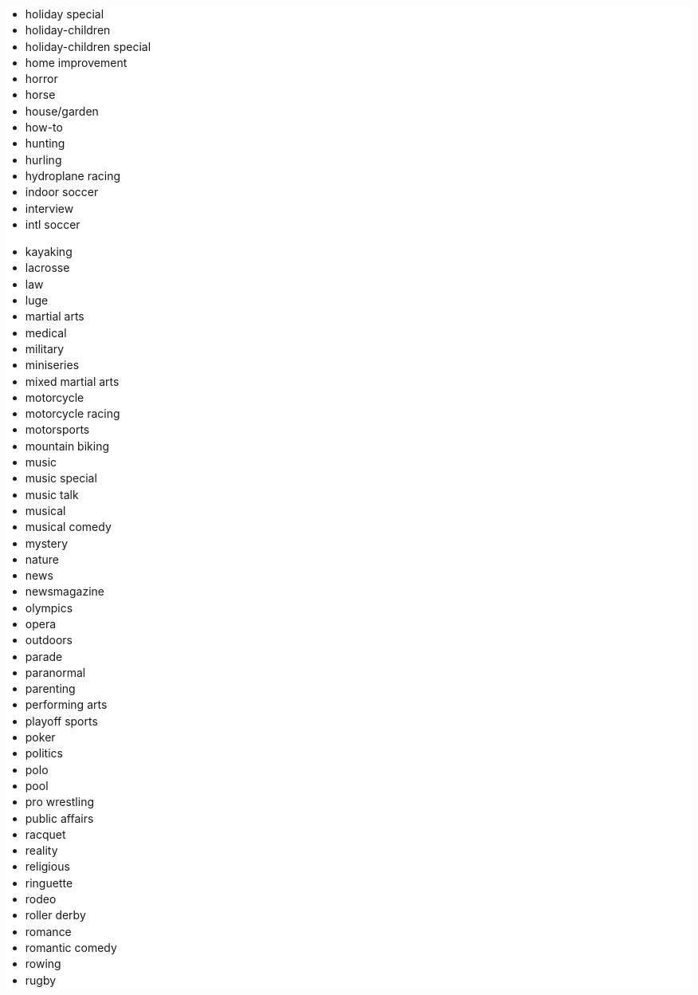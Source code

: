   - holiday special
  - holiday-children
  - holiday-children special
  - home improvement
  - horror
  - horse
  - house/garden
  - how-to
  - hunting
  - hurling
  - hydroplane racing
  - indoor soccer
  - interview
  - intl soccer

</div>

<div class="columnMacro" style="width:25%;min-width:25%;max-width:25%;">

  - kayaking
  - lacrosse
  - law
  - luge
  - martial arts
  - medical
  - military
  - miniseries
  - mixed martial arts
  - motorcycle
  - motorcycle racing
  - motorsports
  - mountain biking
  - music
  - music special
  - music talk
  - musical
  - musical comedy
  - mystery
  - nature
  - news
  - newsmagazine
  - olympics
  - opera
  - outdoors
  - parade
  - paranormal
  - parenting
  - performing arts
  - playoff sports
  - poker
  - politics
  - polo
  - pool
  - pro wrestling
  - public affairs
  - racquet
  - reality
  - religious
  - ringuette
  - rodeo
  - roller derby
  - romance
  - romantic comedy
  - rowing
  - rugby